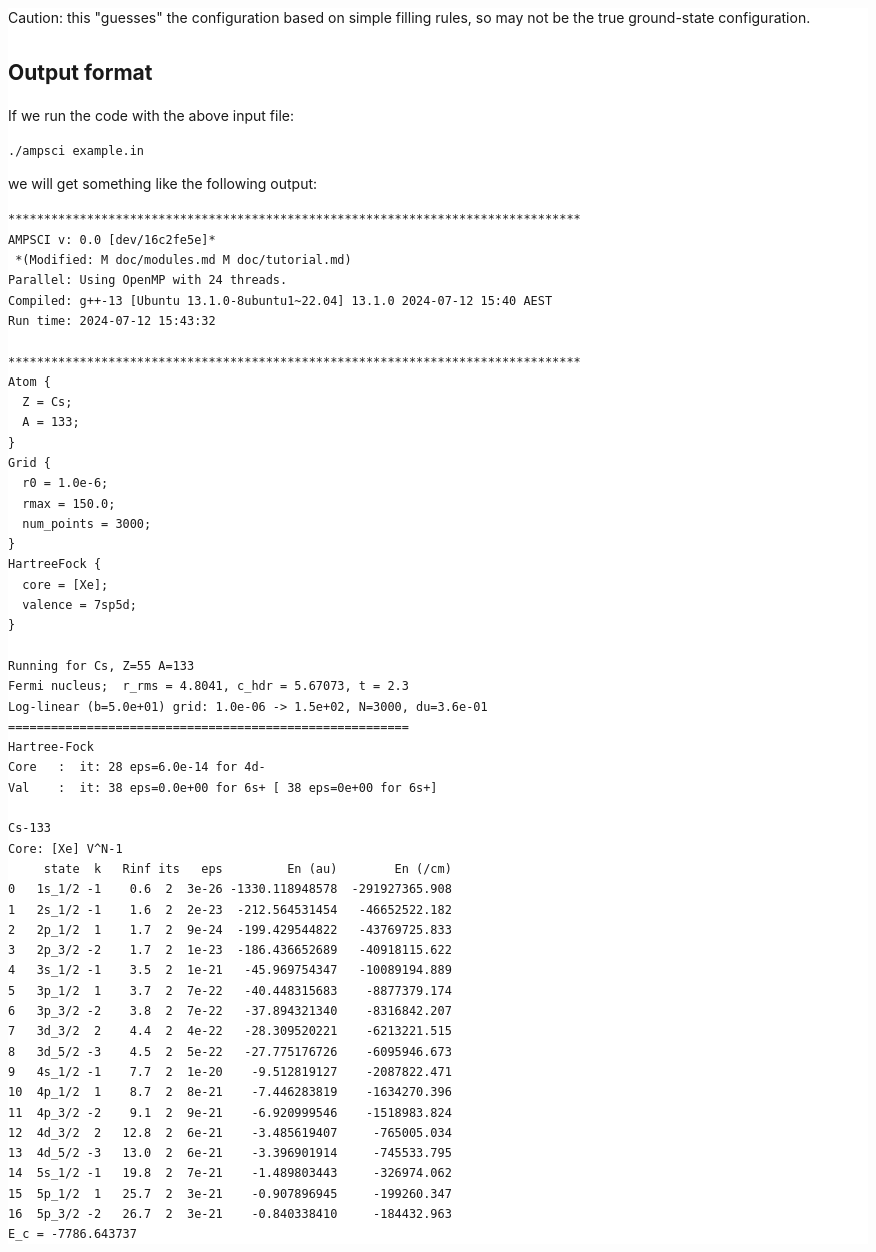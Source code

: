 Caution: this "guesses" the configuration based on simple filling rules, so may not be the true ground-state configuration.

## Output format <a name="output"></a>

If we run the code with the above input file:

```bash
./ampsci example.in
```

we will get something like the following output:

```text
********************************************************************************
AMPSCI v: 0.0 [dev/16c2fe5e]*
 *(Modified: M doc/modules.md M doc/tutorial.md)
Parallel: Using OpenMP with 24 threads.
Compiled: g++-13 [Ubuntu 13.1.0-8ubuntu1~22.04] 13.1.0 2024-07-12 15:40 AEST
Run time: 2024-07-12 15:43:32

********************************************************************************
Atom { 
  Z = Cs;
  A = 133;
}
Grid { 
  r0 = 1.0e-6;
  rmax = 150.0;
  num_points = 3000;
}
HartreeFock { 
  core = [Xe];
  valence = 7sp5d;
}

Running for Cs, Z=55 A=133
Fermi nucleus;  r_rms = 4.8041, c_hdr = 5.67073, t = 2.3
Log-linear (b=5.0e+01) grid: 1.0e-06 -> 1.5e+02, N=3000, du=3.6e-01
========================================================
Hartree-Fock
Core   :  it: 28 eps=6.0e-14 for 4d-
Val    :  it: 38 eps=0.0e+00 for 6s+ [ 38 eps=0e+00 for 6s+]

Cs-133
Core: [Xe] V^N-1
     state  k   Rinf its   eps         En (au)        En (/cm)
0   1s_1/2 -1    0.6  2  3e-26 -1330.118948578  -291927365.908
1   2s_1/2 -1    1.6  2  2e-23  -212.564531454   -46652522.182
2   2p_1/2  1    1.7  2  9e-24  -199.429544822   -43769725.833
3   2p_3/2 -2    1.7  2  1e-23  -186.436652689   -40918115.622
4   3s_1/2 -1    3.5  2  1e-21   -45.969754347   -10089194.889
5   3p_1/2  1    3.7  2  7e-22   -40.448315683    -8877379.174
6   3p_3/2 -2    3.8  2  7e-22   -37.894321340    -8316842.207
7   3d_3/2  2    4.4  2  4e-22   -28.309520221    -6213221.515
8   3d_5/2 -3    4.5  2  5e-22   -27.775176726    -6095946.673
9   4s_1/2 -1    7.7  2  1e-20    -9.512819127    -2087822.471
10  4p_1/2  1    8.7  2  8e-21    -7.446283819    -1634270.396
11  4p_3/2 -2    9.1  2  9e-21    -6.920999546    -1518983.824
12  4d_3/2  2   12.8  2  6e-21    -3.485619407     -765005.034
13  4d_5/2 -3   13.0  2  6e-21    -3.396901914     -745533.795
14  5s_1/2 -1   19.8  2  7e-21    -1.489803443     -326974.062
15  5p_1/2  1   25.7  2  3e-21    -0.907896945     -199260.347
16  5p_3/2 -2   26.7  2  3e-21    -0.840338410     -184432.963
E_c = -7786.643737
```
